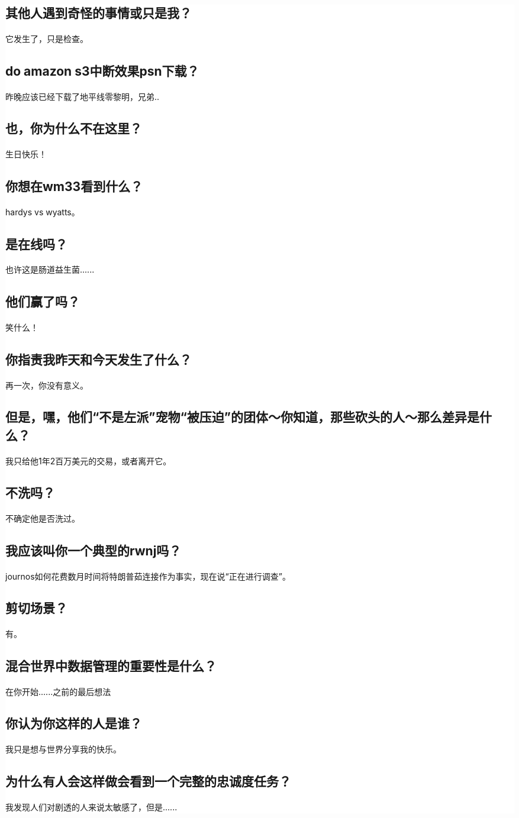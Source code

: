## 其他人遇到奇怪的事情或只是我？
它发生了，只是检查。

##  do amazon s3中断效果psn下载？
昨晚应该已经下载了地平线零黎明，兄弟..

## 也，你为什么不在这里？
生日快乐！

## 你想在wm33看到什么？
hardys vs wyatts。

## 是在线吗？
也许这是肠道益生菌......

## 他们赢了吗？
笑什么！

## 你指责我昨天和今天发生了什么？
再一次，你没有意义。

## 但是，嘿，他们“不是左派”宠物“被压迫”的团体〜你知道，那些砍头的人〜那么差异是什么？
我只给他1年2百万美元的交易，或者离开它。

## 不洗吗？
不确定他是否洗过。

## 我应该叫你一个典型的rwnj吗？
journos如何花费数月时间将特朗普茹连接作为事实，现在说“正在进行调查”。

## 剪切场景？
有。

## 混合世界中数据管理的重要性是什么？
在你开始......之前的最后想法

## 你认为你这样的人是谁？
我只是想与世界分享我的快乐。

## 为什么有人会这样做会看到一个完整的忠诚度任务？
我发现人们对剧透的人来说太敏感了，但是......
